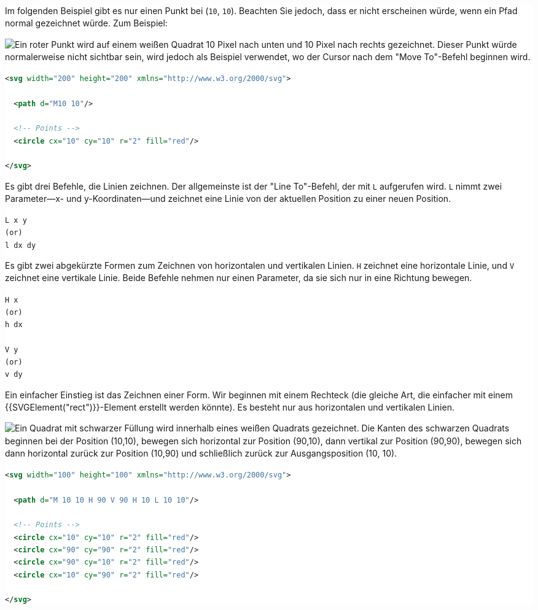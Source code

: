 Im folgenden Beispiel gibt es nur einen Punkt bei (`10`, `10`). Beachten Sie jedoch, dass er nicht erscheinen würde, wenn ein Pfad normal gezeichnet würde. Zum Beispiel:

![Ein roter Punkt wird auf einem weißen Quadrat 10 Pixel nach unten und 10 Pixel nach rechts gezeichnet. Dieser Punkt würde normalerweise nicht sichtbar sein, wird jedoch als Beispiel verwendet, wo der Cursor nach dem "Move To"-Befehl beginnen wird.](blank_path_area.png)

```xml
<svg width="200" height="200" xmlns="http://www.w3.org/2000/svg">

  <path d="M10 10"/>

  <!-- Points -->
  <circle cx="10" cy="10" r="2" fill="red"/>

</svg>
```

Es gibt drei Befehle, die Linien zeichnen. Der allgemeinste ist der "Line To"-Befehl, der mit `L` aufgerufen wird. `L` nimmt zwei Parameter—x- und y-Koordinaten—und zeichnet eine Linie von der aktuellen Position zu einer neuen Position.

```plain
L x y
(or)
l dx dy
```

Es gibt zwei abgekürzte Formen zum Zeichnen von horizontalen und vertikalen Linien. `H` zeichnet eine horizontale Linie, und `V` zeichnet eine vertikale Linie. Beide Befehle nehmen nur einen Parameter, da sie sich nur in eine Richtung bewegen.

```plain
H x
(or)
h dx

V y
(or)
v dy
```

Ein einfacher Einstieg ist das Zeichnen einer Form. Wir beginnen mit einem Rechteck (die gleiche Art, die einfacher mit einem {{SVGElement("rect")}}-Element erstellt werden könnte). Es besteht nur aus horizontalen und vertikalen Linien.

![Ein Quadrat mit schwarzer Füllung wird innerhalb eines weißen Quadrats gezeichnet. Die Kanten des schwarzen Quadrats beginnen bei der Position (10,10), bewegen sich horizontal zur Position (90,10), dann vertikal zur Position (90,90), bewegen sich dann horizontal zurück zur Position (10,90) und schließlich zurück zur Ausgangsposition (10, 10).](path_line_commands.png)

```xml
<svg width="100" height="100" xmlns="http://www.w3.org/2000/svg">

  <path d="M 10 10 H 90 V 90 H 10 L 10 10"/>

  <!-- Points -->
  <circle cx="10" cy="10" r="2" fill="red"/>
  <circle cx="90" cy="90" r="2" fill="red"/>
  <circle cx="90" cy="10" r="2" fill="red"/>
  <circle cx="10" cy="90" r="2" fill="red"/>

</svg>
```
